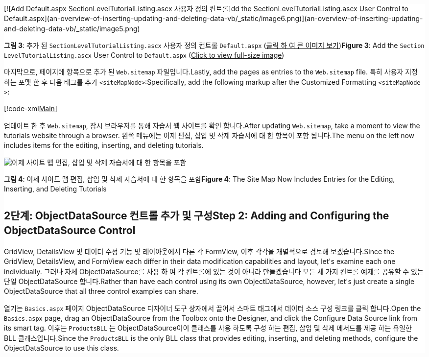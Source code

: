 [![A<span data-ttu-id="477dd-131">dd Default.aspx SectionLevelTutorialListing.ascx 사용자 정의 컨트롤]</span><span class="sxs-lookup"><span data-stu-id="477dd-131">dd the SectionLevelTutorialListing.ascx User Control to Default.aspx]</span></span>(an-overview-of-inserting-updating-and-deleting-data-vb/_static/image6.png)](an-overview-of-inserting-updating-and-deleting-data-vb/_static/image5.png)

<span data-ttu-id="477dd-132">**그림 3**: 추가 된 `SectionLevelTutorialListing.ascx` 사용자 정의 컨트롤 `Default.aspx` ([클릭 하 여 큰 이미지 보기](an-overview-of-inserting-updating-and-deleting-data-vb/_static/image7.png))</span><span class="sxs-lookup"><span data-stu-id="477dd-132">**Figure 3**: Add the `SectionLevelTutorialListing.ascx` User Control to `Default.aspx` ([Click to view full-size image](an-overview-of-inserting-updating-and-deleting-data-vb/_static/image7.png))</span></span>


<span data-ttu-id="477dd-133">마지막으로, 페이지에 항목으로 추가 된 `Web.sitemap` 파일입니다.</span><span class="sxs-lookup"><span data-stu-id="477dd-133">Lastly, add the pages as entries to the `Web.sitemap` file.</span></span> <span data-ttu-id="477dd-134">특히 사용자 지정 하는 포맷 한 후 다음 태그를 추가 `<siteMapNode>`:</span><span class="sxs-lookup"><span data-stu-id="477dd-134">Specifically, add the following markup after the Customized Formatting `<siteMapNode>`:</span></span>


[!code-xml[Main](an-overview-of-inserting-updating-and-deleting-data-vb/samples/sample1.xml)]

<span data-ttu-id="477dd-135">업데이트 한 후 `Web.sitemap`, 잠시 브라우저를 통해 자습서 웹 사이트를 확인 합니다.</span><span class="sxs-lookup"><span data-stu-id="477dd-135">After updating `Web.sitemap`, take a moment to view the tutorials website through a browser.</span></span> <span data-ttu-id="477dd-136">왼쪽 메뉴에는 이제 편집, 삽입 및 삭제 자습서에 대 한 항목이 포함 됩니다.</span><span class="sxs-lookup"><span data-stu-id="477dd-136">The menu on the left now includes items for the editing, inserting, and deleting tutorials.</span></span>


![이제 사이트 맵 편집, 삽입 및 삭제 자습서에 대 한 항목을 포함](an-overview-of-inserting-updating-and-deleting-data-vb/_static/image8.png)

<span data-ttu-id="477dd-138">**그림 4**: 이제 사이트 맵 편집, 삽입 및 삭제 자습서에 대 한 항목을 포함</span><span class="sxs-lookup"><span data-stu-id="477dd-138">**Figure 4**: The Site Map Now Includes Entries for the Editing, Inserting, and Deleting Tutorials</span></span>


## <a name="step-2-adding-and-configuring-the-objectdatasource-control"></a><span data-ttu-id="477dd-139">2단계: ObjectDataSource 컨트롤 추가 및 구성</span><span class="sxs-lookup"><span data-stu-id="477dd-139">Step 2: Adding and Configuring the ObjectDataSource Control</span></span>

<span data-ttu-id="477dd-140">GridView, DetailsView 및 데이터 수정 기능 및 레이아웃에서 다른 각 FormView, 이후 각각을 개별적으로 검토해 보겠습니다.</span><span class="sxs-lookup"><span data-stu-id="477dd-140">Since the GridView, DetailsView, and FormView each differ in their data modification capabilities and layout, let's examine each one individually.</span></span> <span data-ttu-id="477dd-141">그러나 자체 ObjectDataSource를 사용 하 여 각 컨트롤에 있는 것이 아니라 만들겠습니다 모든 세 가지 컨트롤 예제를 공유할 수 있는 단일 ObjectDataSource 합니다.</span><span class="sxs-lookup"><span data-stu-id="477dd-141">Rather than have each control using its own ObjectDataSource, however, let's just create a single ObjectDataSource that all three control examples can share.</span></span>

<span data-ttu-id="477dd-142">열기는 `Basics.aspx` 페이지 ObjectDataSource 디자이너 도구 상자에서 끌어서 스마트 태그에서 데이터 소스 구성 링크를 클릭 합니다.</span><span class="sxs-lookup"><span data-stu-id="477dd-142">Open the `Basics.aspx` page, drag an ObjectDataSource from the Toolbox onto the Designer, and click the Configure Data Source link from its smart tag.</span></span> <span data-ttu-id="477dd-143">이후는 `ProductsBLL` 는 ObjectDataSource이이 클래스를 사용 하도록 구성 하는 편집, 삽입 및 삭제 메서드를 제공 하는 유일한 BLL 클래스입니다.</span><span class="sxs-lookup"><span data-stu-id="477dd-143">Since the `ProductsBLL` is the only BLL class that provides editing, inserting, and deleting methods, configure the ObjectDataSource to use this class.</span></span>
